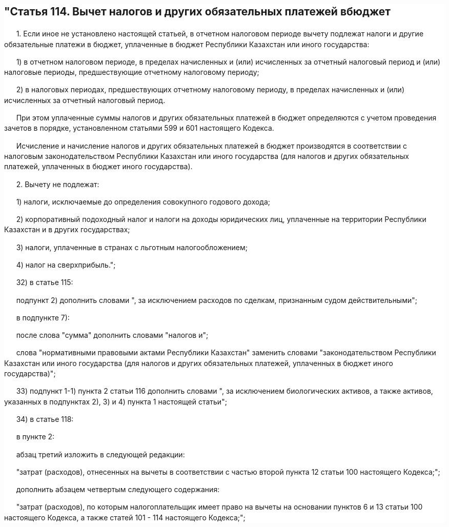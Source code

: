 ## "Статья 114. Вычет налогов и других обязательных платежей вбюджет

      1. Если иное не установлено настоящей статьей, в отчетном налоговом периоде вычету подлежат налоги и другие обязательные платежи в бюджет, уплаченные в бюджет Республики Казахстан или иного государства:

      1) в отчетном налоговом периоде, в пределах начисленных и (или) исчисленных за отчетный налоговый период и (или) налоговые периоды, предшествующие отчетному налоговому периоду;

      2) в налоговых периодах, предшествующих отчетному налоговому периоду, в пределах начисленных и (или) исчисленных за отчетный налоговый период.

      При этом уплаченные суммы налогов и других обязательных платежей в бюджет определяются с учетом проведения зачетов в порядке, установленном статьями 599 и 601 настоящего Кодекса.

      Исчисление и начисление налогов и других обязательных платежей в бюджет производятся в соответствии с налоговым законодательством Республики Казахстан или иного государства (для налогов и других обязательных платежей, уплаченных в бюджет иного государства).

      2. Вычету не подлежат:

      1) налоги, исключаемые до определения совокупного годового дохода;

      2) корпоративный подоходный налог и налоги на доходы юридических лиц, уплаченные на территории Республики Казахстан и в других государствах;

      3) налоги, уплаченные в странах с льготным налогообложением;

      4) налог на сверхприбыль.";

      32) в статье 115:

      подпункт 2) дополнить словами ", за исключением расходов по сделкам, признанным судом действительными";

      в подпункте 7):

      после слова "сумма" дополнить словами "налогов и";

      слова "нормативными правовыми актами Республики Казахстан" заменить словами "законодательством Республики Казахстан или иного государства (для налогов и других обязательных платежей, уплаченных в бюджет иного государства)";

      33) подпункт 1-1) пункта 2 статьи 116 дополнить словами ", за исключением биологических активов, а также активов, указанных в подпунктах 2), 3) и 4) пункта 1 настоящей статьи";

      34) в статье 118:

      в пункте 2:

      абзац третий изложить в следующей редакции:

      "затрат (расходов), отнесенных на вычеты в соответствии с частью второй пункта 12 статьи 100 настоящего Кодекса;";

      дополнить абзацем четвертым следующего содержания:

      "затрат (расходов), по которым налогоплательщик имеет право на вычеты на основании пунктов 6 и 13 статьи 100 настоящего Кодекса, а также статей 101 - 114 настоящего Кодекса;";
